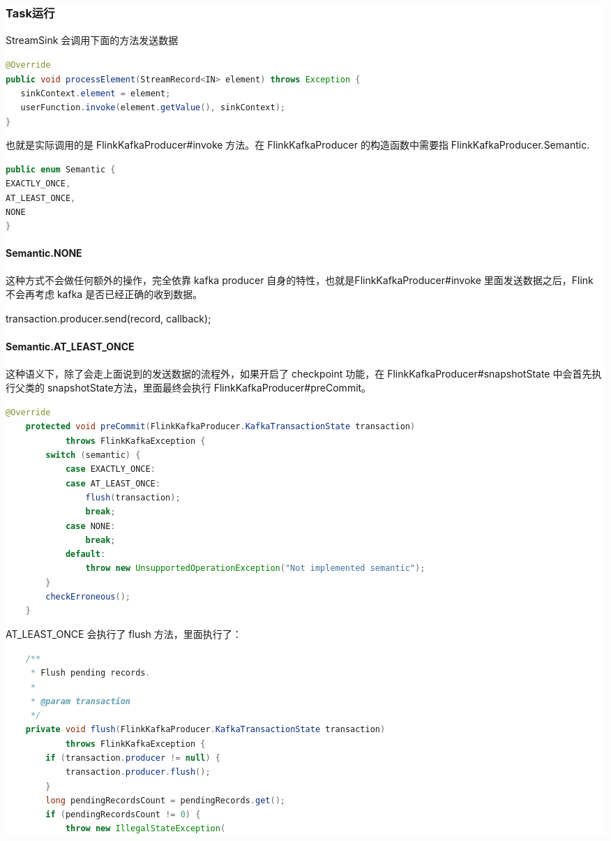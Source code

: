 
### Task运行

StreamSink 会调用下面的方法发送数据

```java
@Override
public void processElement(StreamRecord<IN> element) throws Exception {
   sinkContext.element = element;
   userFunction.invoke(element.getValue(), sinkContext);
}
```

也就是实际调用的是 FlinkKafkaProducer#invoke 方法。在 FlinkKafkaProducer 的构造函数中需要指 FlinkKafkaProducer.Semantic.

```java
public enum Semantic {
EXACTLY_ONCE,
AT_LEAST_ONCE,
NONE
}
```

####  Semantic.NONE

这种方式不会做任何额外的操作，完全依靠 kafka producer 自身的特性，也就是FlinkKafkaProducer#invoke 里面发送数据之后，Flink 不会再考虑 kafka 是否已经正确的收到数据。

transaction.producer.send(record, callback);

####  Semantic.AT_LEAST_ONCE


这种语义下，除了会走上面说到的发送数据的流程外，如果开启了 checkpoint 功能，在 FlinkKafkaProducer#snapshotState 中会首先执行父类的 snapshotState方法，里面最终会执行 FlinkKafkaProducer#preCommit。


```java
@Override
    protected void preCommit(FlinkKafkaProducer.KafkaTransactionState transaction)
            throws FlinkKafkaException {
        switch (semantic) {
            case EXACTLY_ONCE:
            case AT_LEAST_ONCE:
                flush(transaction);
                break;
            case NONE:
                break;
            default:
                throw new UnsupportedOperationException("Not implemented semantic");
        }
        checkErroneous();
    }
```
AT_LEAST_ONCE 会执行了 flush 方法，里面执行了：

```java
    /**
     * Flush pending records.
     *
     * @param transaction
     */
    private void flush(FlinkKafkaProducer.KafkaTransactionState transaction)
            throws FlinkKafkaException {
        if (transaction.producer != null) {
            transaction.producer.flush();
        }
        long pendingRecordsCount = pendingRecords.get();
        if (pendingRecordsCount != 0) {
            throw new IllegalStateException(
```